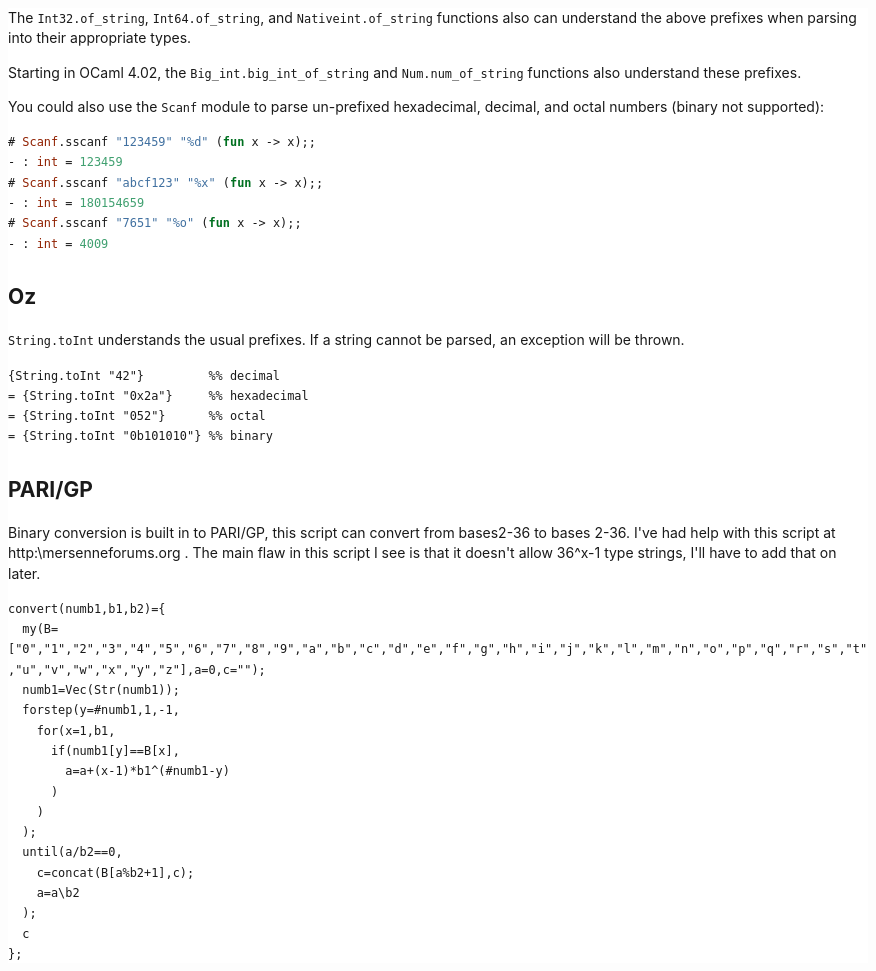 The <code>Int32.of_string</code>, <code>Int64.of_string</code>, and <code>Nativeint.of_string</code> functions also can understand the above prefixes when parsing into their appropriate types.

Starting in OCaml 4.02, the <code>Big_int.big_int_of_string</code> and <code>Num.num_of_string</code> functions also understand these prefixes.

You could also use the <code>Scanf</code> module to parse un-prefixed hexadecimal, decimal, and octal numbers (binary not supported):

```ocaml
# Scanf.sscanf "123459" "%d" (fun x -> x);;
- : int = 123459
# Scanf.sscanf "abcf123" "%x" (fun x -> x);;
- : int = 180154659
# Scanf.sscanf "7651" "%o" (fun x -> x);;
- : int = 4009
```



## Oz

<code>String.toInt</code> understands the usual prefixes. If a string cannot be parsed, an exception will be thrown.

```oz
{String.toInt "42"}         %% decimal
= {String.toInt "0x2a"}     %% hexadecimal
= {String.toInt "052"}      %% octal
= {String.toInt "0b101010"} %% binary
```



## PARI/GP

Binary conversion is built in to PARI/GP, this script can convert from bases2-36 to bases 2-36. I've had help with this script at http:\\mersenneforums.org . The main flaw in this script I see is that it doesn't allow 36^x-1 type strings, I'll have to add that on later.

```parigp
convert(numb1,b1,b2)={
  my(B=["0","1","2","3","4","5","6","7","8","9","a","b","c","d","e","f","g","h","i","j","k","l","m","n","o","p","q","r","s","t","u","v","w","x","y","z"],a=0,c="");
  numb1=Vec(Str(numb1));
  forstep(y=#numb1,1,-1,
    for(x=1,b1,
      if(numb1[y]==B[x],
        a=a+(x-1)*b1^(#numb1-y)
      )
    )
  );
  until(a/b2==0,
    c=concat(B[a%b2+1],c);
    a=a\b2
  );
  c
};
```
